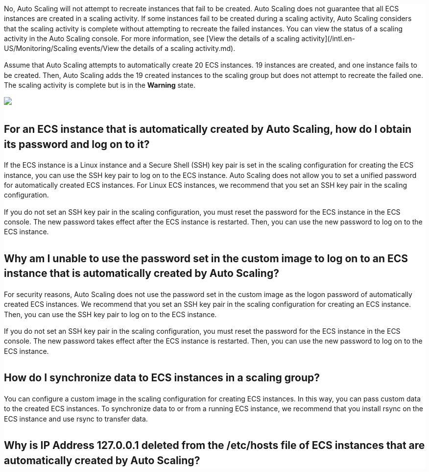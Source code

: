 No, Auto Scaling will not attempt to recreate instances that fail to be created. Auto Scaling does not guarantee that all ECS instances are created in a scaling activity. If some instances fail to be created during a scaling activity, Auto Scaling considers that the scaling activity is complete without attempting to recreate the failed instances. You can view the status of a scaling activity in the Auto Scaling console. For more information, see [View the details of a scaling activity](/intl.en-US/Monitoring/Scaling events/View the details of a scaling activity.md).

Assume that Auto Scaling attempts to automatically create 20 ECS instances. 19 instances are created, and one instance fails to be created. Then, Auto Scaling adds the 19 created instances to the scaling group but does not attempt to recreate the failed one. The scaling activity is complete but is in the **Warning** state.

![](https://static-aliyun-doc.oss-cn-hangzhou.aliyuncs.com/assets/img/en-US/8460881061/p64066.png)

## For an ECS instance that is automatically created by Auto Scaling, how do I obtain its password and log on to it?

If the ECS instance is a Linux instance and a Secure Shell \(SSH\) key pair is set in the scaling configuration for creating the ECS instance, you can use the SSH key pair to log on to the ECS instance. Auto Scaling does not allow you to set a unified password for automatically created ECS instances. For Linux ECS instances, we recommend that you set an SSH key pair in the scaling configuration.

If you do not set an SSH key pair in the scaling configuration, you must reset the password for the ECS instance in the ECS console. The new password takes effect after the ECS instance is restarted. Then, you can use the new password to log on to the ECS instance.

## Why am I unable to use the password set in the custom image to log on to an ECS instance that is automatically created by Auto Scaling?

For security reasons, Auto Scaling does not use the password set in the custom image as the logon password of automatically created ECS instances. We recommend that you set an SSH key pair in the scaling configuration for creating an ECS instance. Then, you can use the SSH key pair to log on to the ECS instance.

If you do not set an SSH key pair in the scaling configuration, you must reset the password for the ECS instance in the ECS console. The new password takes effect after the ECS instance is restarted. Then, you can use the new password to log on to the ECS instance.

## How do I synchronize data to ECS instances in a scaling group?

You can configure a custom image in the scaling configuration for creating ECS instances. In this way, you can pass custom data to the created ECS instances. To synchronize data to or from a running ECS instance, we recommend that you install rsync on the ECS instance and use rsync to transfer data.

## Why is IP Address 127.0.0.1 deleted from the /etc/hosts file of ECS instances that are automatically created by Auto Scaling?
